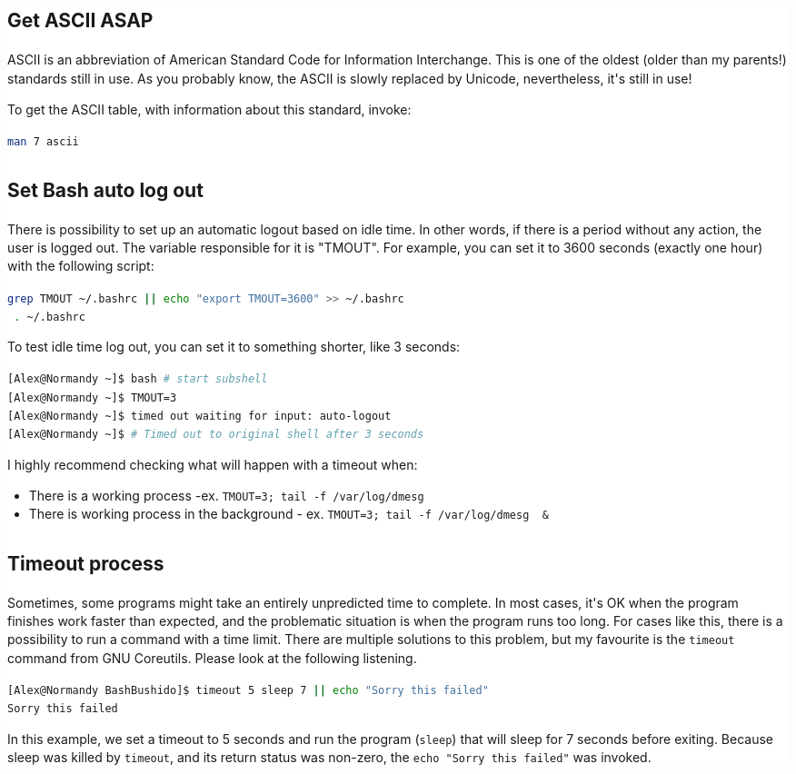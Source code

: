 ## Get ASCII ASAP
ASCII is an abbreviation of American Standard Code for Information Interchange.
This is one of the oldest (older than my parents!) standards still in use. As
you probably know, the ASCII is slowly replaced by Unicode, nevertheless, it's
still in use!


To get the ASCII table, with information about this standard, invoke:

```bash
man 7 ascii
```

## Set Bash auto log out
There is possibility to set up an automatic logout based on idle time. In other words, if there is
a period without any action, the user is logged out. The variable responsible
for it is "TMOUT". For example, you can set it to 3600 seconds (exactly one
hour) with the following script:

```bash
grep TMOUT ~/.bashrc || echo "export TMOUT=3600" >> ~/.bashrc
 . ~/.bashrc
```


To test idle time log out, you can set it to something shorter, like 3 seconds:

```bash
[Alex@Normandy ~]$ bash # start subshell
[Alex@Normandy ~]$ TMOUT=3
[Alex@Normandy ~]$ timed out waiting for input: auto-logout
[Alex@Normandy ~]$ # Timed out to original shell after 3 seconds
```


I highly recommend checking what will happen with a timeout when:

- There is a working process -ex. `TMOUT=3; tail -f /var/log/dmesg`
- There is working process in the background - ex. `TMOUT=3; tail -f /var/log/dmesg  &`


## Timeout process
Sometimes, some programs might take an entirely unpredicted time to complete. In
most cases, it's OK when the program finishes work faster than expected, and the
problematic situation is when the program runs too long. For cases like this,
there is a possibility to run a command with a time limit. There are multiple
solutions to this problem, but my favourite is the `timeout` command from GNU
Coreutils. Please look at the following listening.

```bash
[Alex@Normandy BashBushido]$ timeout 5 sleep 7 || echo "Sorry this failed"
Sorry this failed
```

In this example, we set a timeout to 5 seconds and run the program (`sleep`)
that will sleep for 7 seconds before exiting. Because sleep was killed by
`timeout`, and its return status was non-zero, the `echo "Sorry this failed"`
was invoked. 
